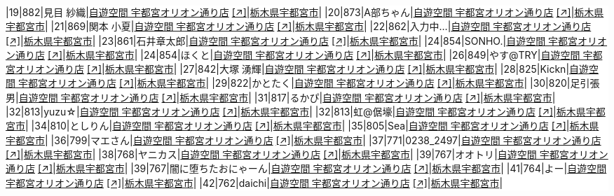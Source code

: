 |19|882|<span class="rank-name-pd"><span class="pro-icon-pd"></span>見目 紗織</span>|<a href="/darts/rank/shops/75710.html">自遊空間 宇都宮オリオン通り店</a> <a href="https://vs.phoenixdarts.com/jp/shop/shopDetailInfo/s_75710?s_seq=75710">[↗]</a>|<a href="/darts/rank/栃木県/宇都宮市">栃木県宇都宮市</a>|
|20|873|<span class="rank-name-pd">A部ちゃん</span>|<a href="/darts/rank/shops/75710.html">自遊空間 宇都宮オリオン通り店</a> <a href="https://vs.phoenixdarts.com/jp/shop/shopDetailInfo/s_75710?s_seq=75710">[↗]</a>|<a href="/darts/rank/栃木県/宇都宮市">栃木県宇都宮市</a>|
|21|869|<span class="rank-name-pd"><span class="pro-icon-pd"></span>関本 小夏</span>|<a href="/darts/rank/shops/75710.html">自遊空間 宇都宮オリオン通り店</a> <a href="https://vs.phoenixdarts.com/jp/shop/shopDetailInfo/s_75710?s_seq=75710">[↗]</a>|<a href="/darts/rank/栃木県/宇都宮市">栃木県宇都宮市</a>|
|22|862|<span class="rank-name-pd">入力中…</span>|<a href="/darts/rank/shops/75710.html">自遊空間 宇都宮オリオン通り店</a> <a href="https://vs.phoenixdarts.com/jp/shop/shopDetailInfo/s_75710?s_seq=75710">[↗]</a>|<a href="/darts/rank/栃木県/宇都宮市">栃木県宇都宮市</a>|
|23|861|<span class="rank-name-pd">石井章太郎</span>|<a href="/darts/rank/shops/75710.html">自遊空間 宇都宮オリオン通り店</a> <a href="https://vs.phoenixdarts.com/jp/shop/shopDetailInfo/s_75710?s_seq=75710">[↗]</a>|<a href="/darts/rank/栃木県/宇都宮市">栃木県宇都宮市</a>|
|24|854|<span class="rank-name-pd">SONHO.</span>|<a href="/darts/rank/shops/75710.html">自遊空間 宇都宮オリオン通り店</a> <a href="https://vs.phoenixdarts.com/jp/shop/shopDetailInfo/s_75710?s_seq=75710">[↗]</a>|<a href="/darts/rank/栃木県/宇都宮市">栃木県宇都宮市</a>|
|24|854|<span class="rank-name-pd">ほくと</span>|<a href="/darts/rank/shops/75710.html">自遊空間 宇都宮オリオン通り店</a> <a href="https://vs.phoenixdarts.com/jp/shop/shopDetailInfo/s_75710?s_seq=75710">[↗]</a>|<a href="/darts/rank/栃木県/宇都宮市">栃木県宇都宮市</a>|
|26|849|<span class="rank-name-pd">やす@TRY</span>|<a href="/darts/rank/shops/75710.html">自遊空間 宇都宮オリオン通り店</a> <a href="https://vs.phoenixdarts.com/jp/shop/shopDetailInfo/s_75710?s_seq=75710">[↗]</a>|<a href="/darts/rank/栃木県/宇都宮市">栃木県宇都宮市</a>|
|27|842|<span class="rank-name-pd"><span class="pro-icon-pd"></span>大塚 湧輝</span>|<a href="/darts/rank/shops/75710.html">自遊空間 宇都宮オリオン通り店</a> <a href="https://vs.phoenixdarts.com/jp/shop/shopDetailInfo/s_75710?s_seq=75710">[↗]</a>|<a href="/darts/rank/栃木県/宇都宮市">栃木県宇都宮市</a>|
|28|825|<span class="rank-name-pd">Kickn</span>|<a href="/darts/rank/shops/75710.html">自遊空間 宇都宮オリオン通り店</a> <a href="https://vs.phoenixdarts.com/jp/shop/shopDetailInfo/s_75710?s_seq=75710">[↗]</a>|<a href="/darts/rank/栃木県/宇都宮市">栃木県宇都宮市</a>|
|29|822|<span class="rank-name-pd">かとたく</span>|<a href="/darts/rank/shops/75710.html">自遊空間 宇都宮オリオン通り店</a> <a href="https://vs.phoenixdarts.com/jp/shop/shopDetailInfo/s_75710?s_seq=75710">[↗]</a>|<a href="/darts/rank/栃木県/宇都宮市">栃木県宇都宮市</a>|
|30|820|<span class="rank-name-pd">足引張男</span>|<a href="/darts/rank/shops/75710.html">自遊空間 宇都宮オリオン通り店</a> <a href="https://vs.phoenixdarts.com/jp/shop/shopDetailInfo/s_75710?s_seq=75710">[↗]</a>|<a href="/darts/rank/栃木県/宇都宮市">栃木県宇都宮市</a>|
|31|817|<span class="rank-name-pd">るかぴ</span>|<a href="/darts/rank/shops/75710.html">自遊空間 宇都宮オリオン通り店</a> <a href="https://vs.phoenixdarts.com/jp/shop/shopDetailInfo/s_75710?s_seq=75710">[↗]</a>|<a href="/darts/rank/栃木県/宇都宮市">栃木県宇都宮市</a>|
|32|813|<span class="rank-name-pd">yuzu☆</span>|<a href="/darts/rank/shops/75710.html">自遊空間 宇都宮オリオン通り店</a> <a href="https://vs.phoenixdarts.com/jp/shop/shopDetailInfo/s_75710?s_seq=75710">[↗]</a>|<a href="/darts/rank/栃木県/宇都宮市">栃木県宇都宮市</a>|
|32|813|<span class="rank-name-pd">虹@倨壕</span>|<a href="/darts/rank/shops/75710.html">自遊空間 宇都宮オリオン通り店</a> <a href="https://vs.phoenixdarts.com/jp/shop/shopDetailInfo/s_75710?s_seq=75710">[↗]</a>|<a href="/darts/rank/栃木県/宇都宮市">栃木県宇都宮市</a>|
|34|810|<span class="rank-name-pd">としりん</span>|<a href="/darts/rank/shops/75710.html">自遊空間 宇都宮オリオン通り店</a> <a href="https://vs.phoenixdarts.com/jp/shop/shopDetailInfo/s_75710?s_seq=75710">[↗]</a>|<a href="/darts/rank/栃木県/宇都宮市">栃木県宇都宮市</a>|
|35|805|<span class="rank-name-pd">Sea</span>|<a href="/darts/rank/shops/75710.html">自遊空間 宇都宮オリオン通り店</a> <a href="https://vs.phoenixdarts.com/jp/shop/shopDetailInfo/s_75710?s_seq=75710">[↗]</a>|<a href="/darts/rank/栃木県/宇都宮市">栃木県宇都宮市</a>|
|36|799|<span class="rank-name-pd">マエさん</span>|<a href="/darts/rank/shops/75710.html">自遊空間 宇都宮オリオン通り店</a> <a href="https://vs.phoenixdarts.com/jp/shop/shopDetailInfo/s_75710?s_seq=75710">[↗]</a>|<a href="/darts/rank/栃木県/宇都宮市">栃木県宇都宮市</a>|
|37|771|<span class="rank-name-pd">0238_2497</span>|<a href="/darts/rank/shops/75710.html">自遊空間 宇都宮オリオン通り店</a> <a href="https://vs.phoenixdarts.com/jp/shop/shopDetailInfo/s_75710?s_seq=75710">[↗]</a>|<a href="/darts/rank/栃木県/宇都宮市">栃木県宇都宮市</a>|
|38|768|<span class="rank-name-pd">ヤニカス</span>|<a href="/darts/rank/shops/75710.html">自遊空間 宇都宮オリオン通り店</a> <a href="https://vs.phoenixdarts.com/jp/shop/shopDetailInfo/s_75710?s_seq=75710">[↗]</a>|<a href="/darts/rank/栃木県/宇都宮市">栃木県宇都宮市</a>|
|39|767|<span class="rank-name-pd">オオトリ</span>|<a href="/darts/rank/shops/75710.html">自遊空間 宇都宮オリオン通り店</a> <a href="https://vs.phoenixdarts.com/jp/shop/shopDetailInfo/s_75710?s_seq=75710">[↗]</a>|<a href="/darts/rank/栃木県/宇都宮市">栃木県宇都宮市</a>|
|39|767|<span class="rank-name-pd">闇に堕ちたおにゃーん</span>|<a href="/darts/rank/shops/75710.html">自遊空間 宇都宮オリオン通り店</a> <a href="https://vs.phoenixdarts.com/jp/shop/shopDetailInfo/s_75710?s_seq=75710">[↗]</a>|<a href="/darts/rank/栃木県/宇都宮市">栃木県宇都宮市</a>|
|41|764|<span class="rank-name-pd">よー</span>|<a href="/darts/rank/shops/75710.html">自遊空間 宇都宮オリオン通り店</a> <a href="https://vs.phoenixdarts.com/jp/shop/shopDetailInfo/s_75710?s_seq=75710">[↗]</a>|<a href="/darts/rank/栃木県/宇都宮市">栃木県宇都宮市</a>|
|42|762|<span class="rank-name-pd">daichi</span>|<a href="/darts/rank/shops/75710.html">自遊空間 宇都宮オリオン通り店</a> <a href="https://vs.phoenixdarts.com/jp/shop/shopDetailInfo/s_75710?s_seq=75710">[↗]</a>|<a href="/darts/rank/栃木県/宇都宮市">栃木県宇都宮市</a>|